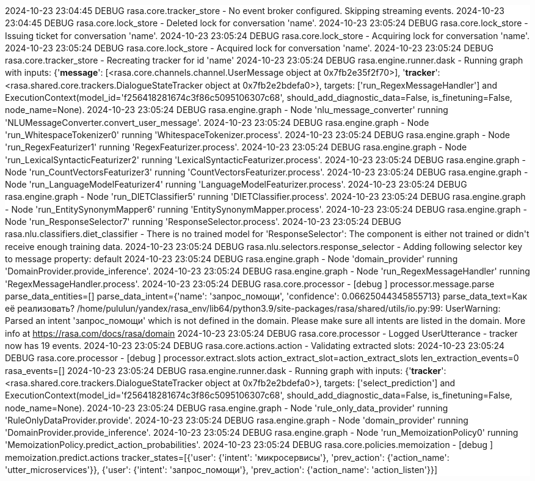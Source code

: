   2024-10-23 23:04:45 DEBUG    rasa.core.tracker_store  - No event broker configured. Skipping streaming events.
  2024-10-23 23:04:45 DEBUG    rasa.core.lock_store  - Deleted lock for conversation 'name'.
  2024-10-23 23:05:24 DEBUG    rasa.core.lock_store  - Issuing ticket for conversation 'name'.
  2024-10-23 23:05:24 DEBUG    rasa.core.lock_store  - Acquiring lock for conversation 'name'.
  2024-10-23 23:05:24 DEBUG    rasa.core.lock_store  - Acquired lock for conversation 'name'.
  2024-10-23 23:05:24 DEBUG    rasa.core.tracker_store  - Recreating tracker for id 'name'
  2024-10-23 23:05:24 DEBUG    rasa.engine.runner.dask  - Running graph with inputs: {'__message__': [<rasa.core.channels.channel.UserMessage object at 0x7fb2e35f2f70>], '__tracker__': <rasa.shared.core.trackers.DialogueStateTracker object at 0x7fb2e2bdefa0>}, targets: ['run_RegexMessageHandler'] and ExecutionContext(model_id='f256418281674c3f86c5095106307c68', should_add_diagnostic_data=False, is_finetuning=False, node_name=None).
  2024-10-23 23:05:24 DEBUG    rasa.engine.graph  - Node 'nlu_message_converter' running 'NLUMessageConverter.convert_user_message'.
  2024-10-23 23:05:24 DEBUG    rasa.engine.graph  - Node 'run_WhitespaceTokenizer0' running 'WhitespaceTokenizer.process'.
  2024-10-23 23:05:24 DEBUG    rasa.engine.graph  - Node 'run_RegexFeaturizer1' running 'RegexFeaturizer.process'.
  2024-10-23 23:05:24 DEBUG    rasa.engine.graph  - Node 'run_LexicalSyntacticFeaturizer2' running 'LexicalSyntacticFeaturizer.process'.
  2024-10-23 23:05:24 DEBUG    rasa.engine.graph  - Node 'run_CountVectorsFeaturizer3' running 'CountVectorsFeaturizer.process'.
  2024-10-23 23:05:24 DEBUG    rasa.engine.graph  - Node 'run_LanguageModelFeaturizer4' running 'LanguageModelFeaturizer.process'.
  2024-10-23 23:05:24 DEBUG    rasa.engine.graph  - Node 'run_DIETClassifier5' running 'DIETClassifier.process'.
  2024-10-23 23:05:24 DEBUG    rasa.engine.graph  - Node 'run_EntitySynonymMapper6' running 'EntitySynonymMapper.process'.
  2024-10-23 23:05:24 DEBUG    rasa.engine.graph  - Node 'run_ResponseSelector7' running 'ResponseSelector.process'.
  2024-10-23 23:05:24 DEBUG    rasa.nlu.classifiers.diet_classifier  - There is no trained model for 'ResponseSelector': The component is either not trained or didn't receive enough training data.
  2024-10-23 23:05:24 DEBUG    rasa.nlu.selectors.response_selector  - Adding following selector key to message property: default
  2024-10-23 23:05:24 DEBUG    rasa.engine.graph  - Node 'domain_provider' running 'DomainProvider.provide_inference'.
  2024-10-23 23:05:24 DEBUG    rasa.engine.graph  - Node 'run_RegexMessageHandler' running 'RegexMessageHandler.process'.
  2024-10-23 23:05:24 DEBUG    rasa.core.processor  - [debug    ] processor.message.parse        parse_data_entities=[] parse_data_intent={'name': 'запрос_помощи', 'confidence': 0.06625044345855713} parse_data_text=Как её реализовать?
  /home/pululun/yandex/rasa_env/lib64/python3.9/site-packages/rasa/shared/utils/io.py:99: UserWarning: Parsed an intent 'запрос_помощи' which is not defined in the domain. Please make sure all intents are listed in the domain.
  More info at https://rasa.com/docs/rasa/domain
  2024-10-23 23:05:24 DEBUG    rasa.core.processor  - Logged UserUtterance - tracker now has 19 events.
  2024-10-23 23:05:24 DEBUG    rasa.core.actions.action  - Validating extracted slots:
  2024-10-23 23:05:24 DEBUG    rasa.core.processor  - [debug    ] processor.extract.slots        action_extract_slot=action_extract_slots len_extraction_events=0 rasa_events=[]
  2024-10-23 23:05:24 DEBUG    rasa.engine.runner.dask  - Running graph with inputs: {'__tracker__': <rasa.shared.core.trackers.DialogueStateTracker object at 0x7fb2e2bdefa0>}, targets: ['select_prediction'] and ExecutionContext(model_id='f256418281674c3f86c5095106307c68', should_add_diagnostic_data=False, is_finetuning=False, node_name=None).
  2024-10-23 23:05:24 DEBUG    rasa.engine.graph  - Node 'rule_only_data_provider' running 'RuleOnlyDataProvider.provide'.
  2024-10-23 23:05:24 DEBUG    rasa.engine.graph  - Node 'domain_provider' running 'DomainProvider.provide_inference'.
  2024-10-23 23:05:24 DEBUG    rasa.engine.graph  - Node 'run_MemoizationPolicy0' running 'MemoizationPolicy.predict_action_probabilities'.
  2024-10-23 23:05:24 DEBUG    rasa.core.policies.memoization  - [debug    ] memoization.predict.actions    tracker_states=[{'user': {'intent': 'микросервисы'}, 'prev_action': {'action_name': 'utter_microservices'}}, {'user': {'intent': 'запрос_помощи'}, 'prev_action': {'action_name': 'action_listen'}}]